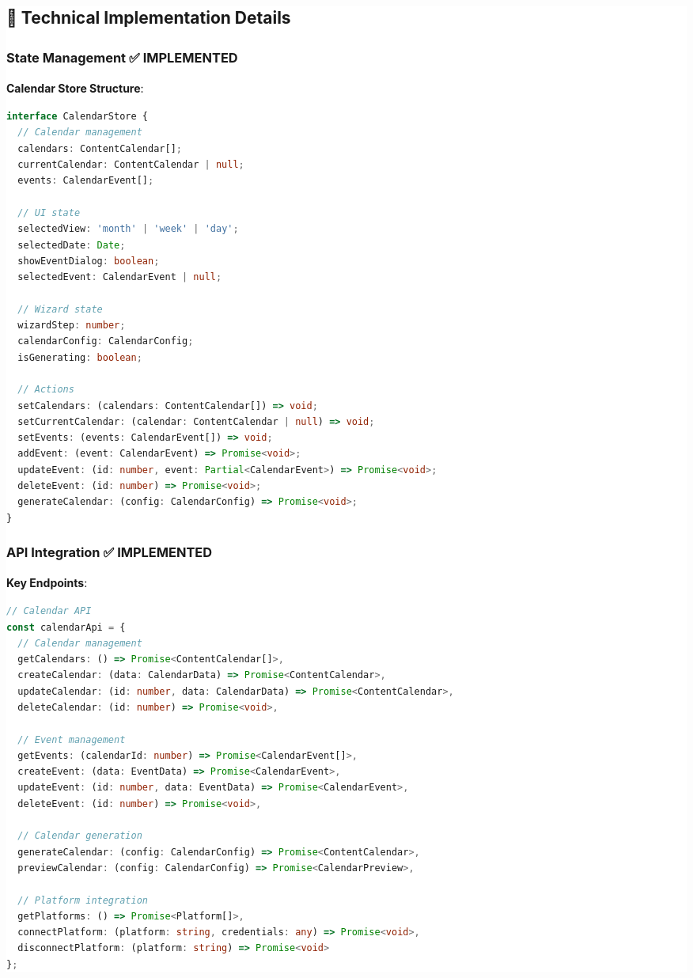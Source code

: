 ## 🔧 **Technical Implementation Details**

### **State Management** ✅ **IMPLEMENTED**

**Calendar Store Structure**:
```typescript
interface CalendarStore {
  // Calendar management
  calendars: ContentCalendar[];
  currentCalendar: ContentCalendar | null;
  events: CalendarEvent[];
  
  // UI state
  selectedView: 'month' | 'week' | 'day';
  selectedDate: Date;
  showEventDialog: boolean;
  selectedEvent: CalendarEvent | null;
  
  // Wizard state
  wizardStep: number;
  calendarConfig: CalendarConfig;
  isGenerating: boolean;
  
  // Actions
  setCalendars: (calendars: ContentCalendar[]) => void;
  setCurrentCalendar: (calendar: ContentCalendar | null) => void;
  setEvents: (events: CalendarEvent[]) => void;
  addEvent: (event: CalendarEvent) => Promise<void>;
  updateEvent: (id: number, event: Partial<CalendarEvent>) => Promise<void>;
  deleteEvent: (id: number) => Promise<void>;
  generateCalendar: (config: CalendarConfig) => Promise<void>;
}
```

### **API Integration** ✅ **IMPLEMENTED**

**Key Endpoints**:
```typescript
// Calendar API
const calendarApi = {
  // Calendar management
  getCalendars: () => Promise<ContentCalendar[]>,
  createCalendar: (data: CalendarData) => Promise<ContentCalendar>,
  updateCalendar: (id: number, data: CalendarData) => Promise<ContentCalendar>,
  deleteCalendar: (id: number) => Promise<void>,
  
  // Event management
  getEvents: (calendarId: number) => Promise<CalendarEvent[]>,
  createEvent: (data: EventData) => Promise<CalendarEvent>,
  updateEvent: (id: number, data: EventData) => Promise<CalendarEvent>,
  deleteEvent: (id: number) => Promise<void>,
  
  // Calendar generation
  generateCalendar: (config: CalendarConfig) => Promise<ContentCalendar>,
  previewCalendar: (config: CalendarConfig) => Promise<CalendarPreview>,
  
  // Platform integration
  getPlatforms: () => Promise<Platform[]>,
  connectPlatform: (platform: string, credentials: any) => Promise<void>,
  disconnectPlatform: (platform: string) => Promise<void>
};
```
